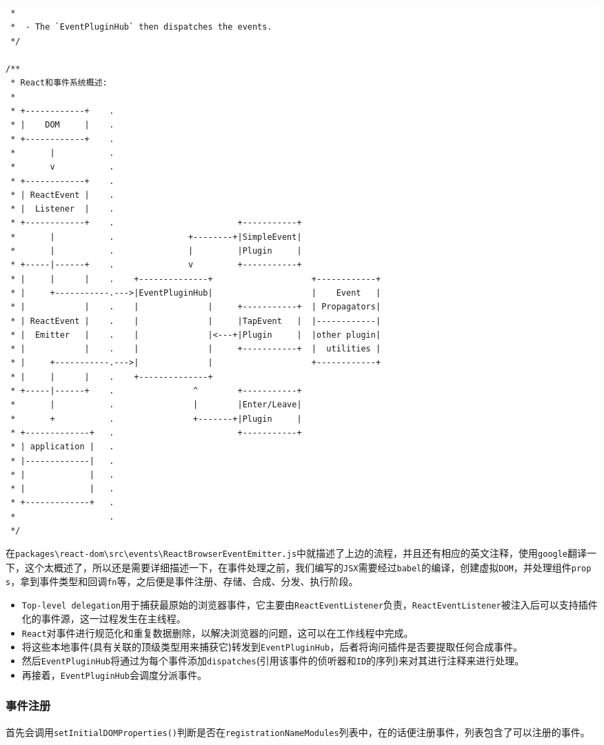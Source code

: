 ```
 *
 *  - The `EventPluginHub` then dispatches the events.
 */
 
/**
 * React和事件系统概述:
 *
 * +------------+    .
 * |    DOM     |    .
 * +------------+    .
 *       |           .
 *       v           .
 * +------------+    .
 * | ReactEvent |    .
 * |  Listener  |    .
 * +------------+    .                         +-----------+
 *       |           .               +--------+|SimpleEvent|
 *       |           .               |         |Plugin     |
 * +-----|------+    .               v         +-----------+
 * |     |      |    .    +--------------+                    +------------+
 * |     +-----------.--->|EventPluginHub|                    |    Event   |
 * |            |    .    |              |     +-----------+  | Propagators|
 * | ReactEvent |    .    |              |     |TapEvent   |  |------------|
 * |  Emitter   |    .    |              |<---+|Plugin     |  |other plugin|
 * |            |    .    |              |     +-----------+  |  utilities |
 * |     +-----------.--->|              |                    +------------+
 * |     |      |    .    +--------------+
 * +-----|------+    .                ^        +-----------+
 *       |           .                |        |Enter/Leave|
 *       +           .                +-------+|Plugin     |
 * +-------------+   .                         +-----------+
 * | application |   .
 * |-------------|   .
 * |             |   .
 * |             |   .
 * +-------------+   .
 *                   .
 */
```
在`packages\react-dom\src\events\ReactBrowserEventEmitter.js`中就描述了上边的流程，并且还有相应的英文注释，使用`google`翻译一下，这个太概述了，所以还是需要详细描述一下，在事件处理之前，我们编写的`JSX`需要经过`babel`的编译，创建虚拟`DOM`，并处理组件`props`，拿到事件类型和回调`fn`等，之后便是事件注册、存储、合成、分发、执行阶段。
* `Top-level delegation`用于捕获最原始的浏览器事件，它主要由`ReactEventListener`负责，`ReactEventListener`被注入后可以支持插件化的事件源，这一过程发生在主线程。
* `React`对事件进行规范化和重复数据删除，以解决浏览器的问题，这可以在工作线程中完成。
* 将这些本地事件(具有关联的顶级类型用来捕获它)转发到`EventPluginHub`，后者将询问插件是否要提取任何合成事件。
* 然后`EventPluginHub`将通过为每个事件添加`dispatches`(引用该事件的侦听器和`ID`的序列)来对其进行注释来进行处理。
* 再接着，`EventPluginHub`会调度分派事件。

### 事件注册
首先会调用`setInitialDOMProperties()`判断是否在`registrationNameModules`列表中，在的话便注册事件，列表包含了可以注册的事件。
